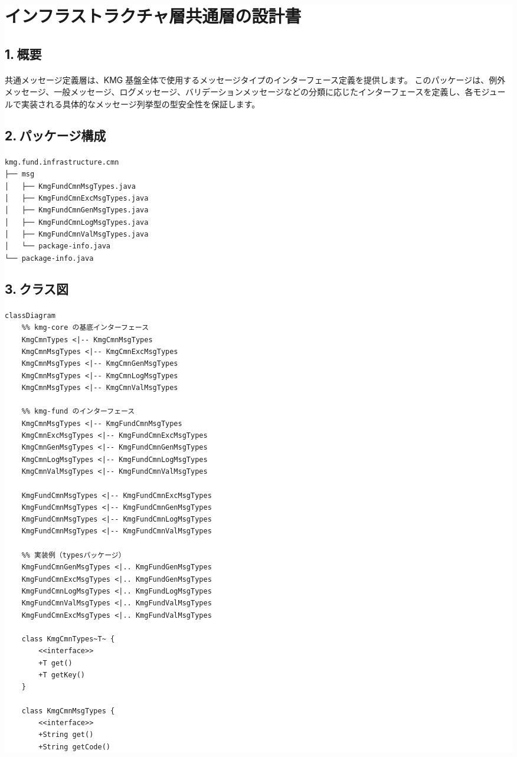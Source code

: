 # インフラストラクチャ層共通層の設計書

## 1. 概要

共通メッセージ定義層は、KMG 基盤全体で使用するメッセージタイプのインターフェース定義を提供します。
このパッケージは、例外メッセージ、一般メッセージ、ログメッセージ、バリデーションメッセージなどの分類に応じたインターフェースを定義し、各モジュールで実装される具体的なメッセージ列挙型の型安全性を保証します。

## 2. パッケージ構成

```text
kmg.fund.infrastructure.cmn
├── msg
│   ├── KmgFundCmnMsgTypes.java
│   ├── KmgFundCmnExcMsgTypes.java
│   ├── KmgFundCmnGenMsgTypes.java
│   ├── KmgFundCmnLogMsgTypes.java
│   ├── KmgFundCmnValMsgTypes.java
│   └── package-info.java
└── package-info.java
```

## 3. クラス図

```mermaid
classDiagram
    %% kmg-core の基底インターフェース
    KmgCmnTypes <|-- KmgCmnMsgTypes
    KmgCmnMsgTypes <|-- KmgCmnExcMsgTypes
    KmgCmnMsgTypes <|-- KmgCmnGenMsgTypes
    KmgCmnMsgTypes <|-- KmgCmnLogMsgTypes
    KmgCmnMsgTypes <|-- KmgCmnValMsgTypes

    %% kmg-fund のインターフェース
    KmgCmnMsgTypes <|-- KmgFundCmnMsgTypes
    KmgCmnExcMsgTypes <|-- KmgFundCmnExcMsgTypes
    KmgCmnGenMsgTypes <|-- KmgFundCmnGenMsgTypes
    KmgCmnLogMsgTypes <|-- KmgFundCmnLogMsgTypes
    KmgCmnValMsgTypes <|-- KmgFundCmnValMsgTypes

    KmgFundCmnMsgTypes <|-- KmgFundCmnExcMsgTypes
    KmgFundCmnMsgTypes <|-- KmgFundCmnGenMsgTypes
    KmgFundCmnMsgTypes <|-- KmgFundCmnLogMsgTypes
    KmgFundCmnMsgTypes <|-- KmgFundCmnValMsgTypes

    %% 実装例（typesパッケージ）
    KmgFundCmnGenMsgTypes <|.. KmgFundGenMsgTypes
    KmgFundCmnExcMsgTypes <|.. KmgFundGenMsgTypes
    KmgFundCmnLogMsgTypes <|.. KmgFundLogMsgTypes
    KmgFundCmnValMsgTypes <|.. KmgFundValMsgTypes
    KmgFundCmnExcMsgTypes <|.. KmgFundValMsgTypes

    class KmgCmnTypes~T~ {
        <<interface>>
        +T get()
        +T getKey()
    }

    class KmgCmnMsgTypes {
        <<interface>>
        +String get()
        +String getCode()
```